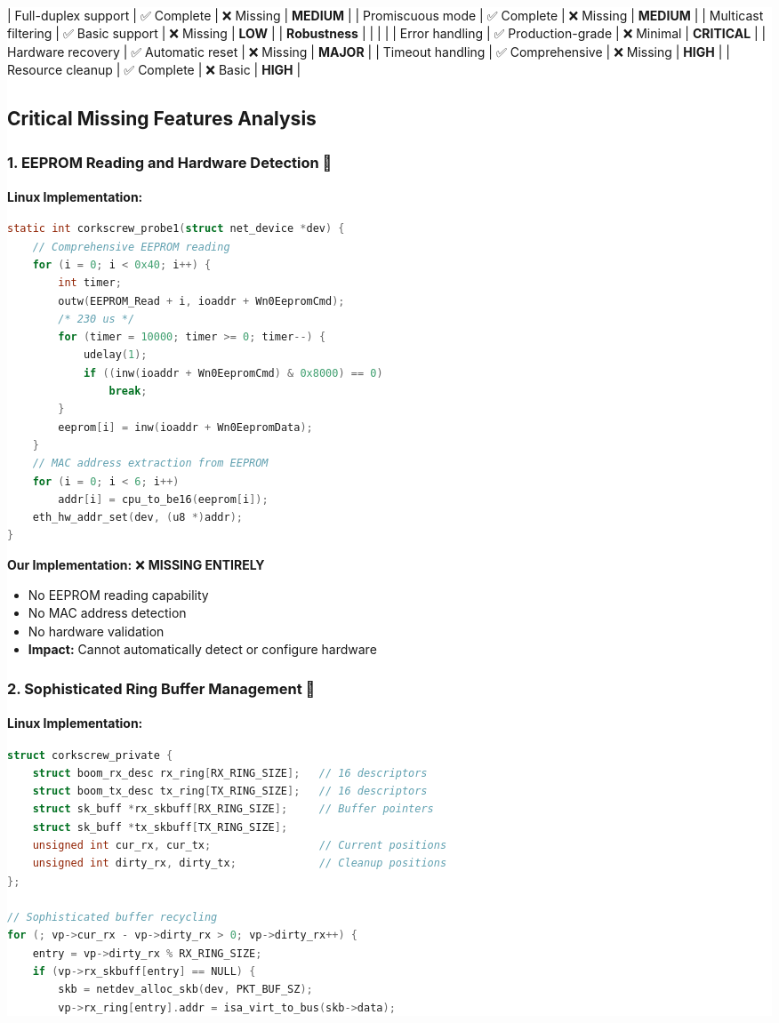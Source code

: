| Full-duplex support | ✅ Complete | ❌ Missing | **MEDIUM** |
| Promiscuous mode | ✅ Complete | ❌ Missing | **MEDIUM** |
| Multicast filtering | ✅ Basic support | ❌ Missing | **LOW** |
| **Robustness** | | | |
| Error handling | ✅ Production-grade | ❌ Minimal | **CRITICAL** |
| Hardware recovery | ✅ Automatic reset | ❌ Missing | **MAJOR** |
| Timeout handling | ✅ Comprehensive | ❌ Missing | **HIGH** |
| Resource cleanup | ✅ Complete | ❌ Basic | **HIGH** |

## Critical Missing Features Analysis

### 1. EEPROM Reading and Hardware Detection 🚨
**Linux Implementation:**
```c
static int corkscrew_probe1(struct net_device *dev) {
    // Comprehensive EEPROM reading
    for (i = 0; i < 0x40; i++) {
        int timer;
        outw(EEPROM_Read + i, ioaddr + Wn0EepromCmd);
        /* 230 us */
        for (timer = 10000; timer >= 0; timer--) {
            udelay(1);
            if ((inw(ioaddr + Wn0EepromCmd) & 0x8000) == 0)
                break;
        }
        eeprom[i] = inw(ioaddr + Wn0EepromData);
    }
    // MAC address extraction from EEPROM
    for (i = 0; i < 6; i++)
        addr[i] = cpu_to_be16(eeprom[i]);
    eth_hw_addr_set(dev, (u8 *)addr);
}
```

**Our Implementation:** ❌ **MISSING ENTIRELY**
- No EEPROM reading capability
- No MAC address detection
- No hardware validation
- **Impact:** Cannot automatically detect or configure hardware

### 2. Sophisticated Ring Buffer Management 🚨
**Linux Implementation:**
```c
struct corkscrew_private {
    struct boom_rx_desc rx_ring[RX_RING_SIZE];   // 16 descriptors
    struct boom_tx_desc tx_ring[TX_RING_SIZE];   // 16 descriptors
    struct sk_buff *rx_skbuff[RX_RING_SIZE];     // Buffer pointers
    struct sk_buff *tx_skbuff[TX_RING_SIZE];
    unsigned int cur_rx, cur_tx;                 // Current positions
    unsigned int dirty_rx, dirty_tx;             // Cleanup positions
};

// Sophisticated buffer recycling
for (; vp->cur_rx - vp->dirty_rx > 0; vp->dirty_rx++) {
    entry = vp->dirty_rx % RX_RING_SIZE;
    if (vp->rx_skbuff[entry] == NULL) {
        skb = netdev_alloc_skb(dev, PKT_BUF_SZ);
        vp->rx_ring[entry].addr = isa_virt_to_bus(skb->data);
```